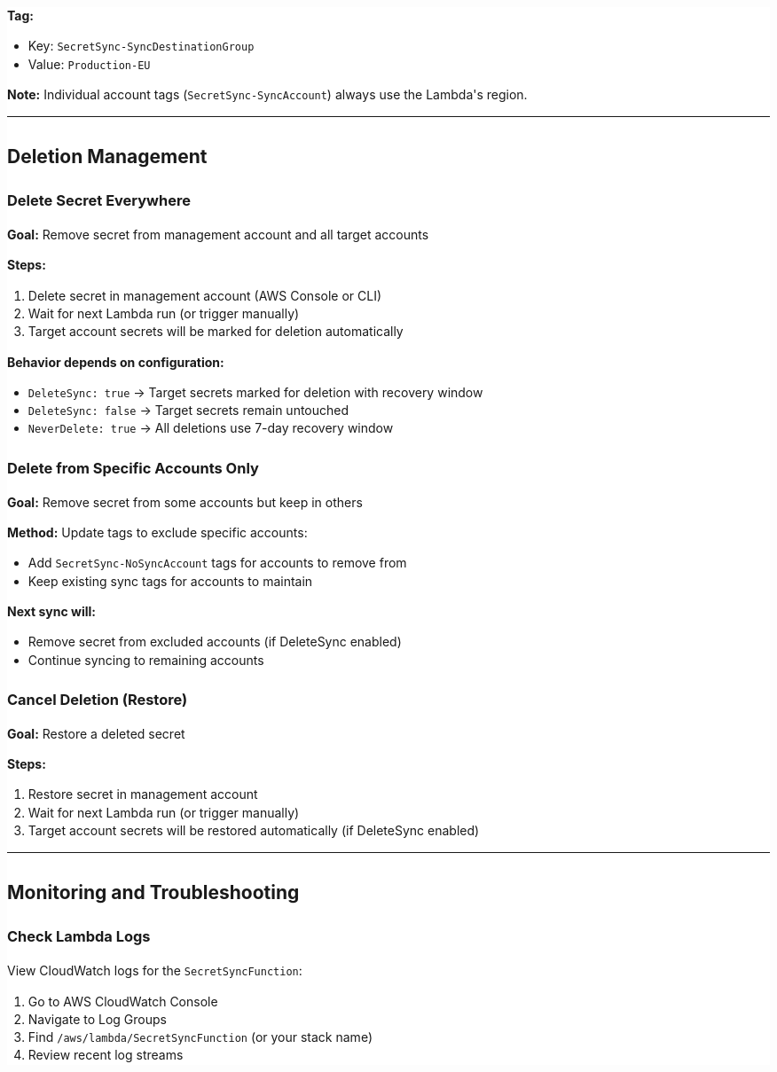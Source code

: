 **Tag:**
- Key: `SecretSync-SyncDestinationGroup`
- Value: `Production-EU`

**Note:** Individual account tags (`SecretSync-SyncAccount`) always use the Lambda's region.

---

## Deletion Management

### Delete Secret Everywhere
**Goal:** Remove secret from management account and all target accounts

**Steps:**
1. Delete secret in management account (AWS Console or CLI)
2. Wait for next Lambda run (or trigger manually)
3. Target account secrets will be marked for deletion automatically

**Behavior depends on configuration:**
- `DeleteSync: true` → Target secrets marked for deletion with recovery window
- `DeleteSync: false` → Target secrets remain untouched
- `NeverDelete: true` → All deletions use 7-day recovery window

### Delete from Specific Accounts Only
**Goal:** Remove secret from some accounts but keep in others

**Method:** Update tags to exclude specific accounts:
- Add `SecretSync-NoSyncAccount` tags for accounts to remove from
- Keep existing sync tags for accounts to maintain

**Next sync will:**
- Remove secret from excluded accounts (if DeleteSync enabled)
- Continue syncing to remaining accounts

### Cancel Deletion (Restore)
**Goal:** Restore a deleted secret

**Steps:**
1. Restore secret in management account
2. Wait for next Lambda run (or trigger manually)  
3. Target account secrets will be restored automatically (if DeleteSync enabled)

---

## Monitoring and Troubleshooting

### Check Lambda Logs
View CloudWatch logs for the `SecretSyncFunction`:

1. Go to AWS CloudWatch Console
2. Navigate to Log Groups
3. Find `/aws/lambda/SecretSyncFunction` (or your stack name)
4. Review recent log streams
